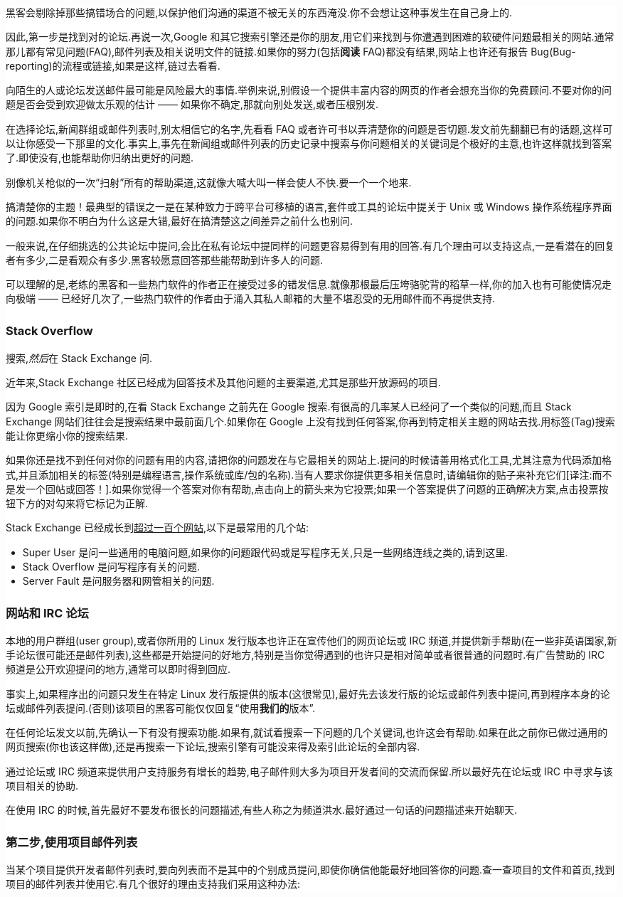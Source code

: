黑客会剔除掉那些搞错场合的问题,以保护他们沟通的渠道不被无关的东西淹没.你不会想让这种事发生在自己身上的.

因此,第一步是找到对的论坛.再说一次,Google 和其它搜索引擎还是你的朋友,用它们来找到与你遭遇到困难的软硬件问题最相关的网站.通常那儿都有常见问题(FAQ),邮件列表及相关说明文件的链接.如果你的努力(包括**阅读** FAQ)都没有结果,网站上也许还有报告 Bug(Bug-reporting)的流程或链接,如果是这样,链过去看看.

向陌生的人或论坛发送邮件最可能是风险最大的事情.举例来说,别假设一个提供丰富内容的网页的作者会想充当你的免费顾问.不要对你的问题是否会受到欢迎做太乐观的估计 —— 如果你不确定,那就向别处发送,或者压根别发.

在选择论坛,新闻群组或邮件列表时,别太相信它的名字,先看看 FAQ 或者许可书以弄清楚你的问题是否切题.发文前先翻翻已有的话题,这样可以让你感受一下那里的文化.事实上,事先在新闻组或邮件列表的历史记录中搜索与你问题相关的关键词是个极好的主意,也许这样就找到答案了.即使没有,也能帮助你归纳出更好的问题.

别像机关枪似的一次“扫射”所有的帮助渠道,这就像大喊大叫一样会使人不快.要一个一个地来.

搞清楚你的主题！最典型的错误之一是在某种致力于跨平台可移植的语言,套件或工具的论坛中提关于 Unix 或 Windows 操作系统程序界面的问题.如果你不明白为什么这是大错,最好在搞清楚这之间差异之前什么也别问.

一般来说,在仔细挑选的公共论坛中提问,会比在私有论坛中提同样的问题更容易得到有用的回答.有几个理由可以支持这点,一是看潜在的回复者有多少,二是看观众有多少.黑客较愿意回答那些能帮助到许多人的问题.

可以理解的是,老练的黑客和一些热门软件的作者正在接受过多的错发信息.就像那根最后压垮骆驼背的稻草一样,你的加入也有可能使情况走向极端 —— 已经好几次了,一些热门软件的作者由于涌入其私人邮箱的大量不堪忍受的无用邮件而不再提供支持.

### Stack Overflow

搜索,*然后*在 Stack Exchange 问.

近年来,Stack Exchange 社区已经成为回答技术及其他问题的主要渠道,尤其是那些开放源码的项目.

因为 Google 索引是即时的,在看 Stack Exchange 之前先在 Google 搜索.有很高的几率某人已经问了一个类似的问题,而且 Stack Exchange 网站们往往会是搜索结果中最前面几个.如果你在 Google 上没有找到任何答案,你再到特定相关主题的网站去找.用标签(Tag)搜索能让你更缩小你的搜索结果.

如果你还是找不到任何对你的问题有用的内容,请把你的问题发在与它最相关的网站上.提问的时候请善用格式化工具,尤其注意为代码添加格式,并且添加相关的标签(特别是编程语言,操作系统或库/包的名称).当有人要求你提供更多相关信息时,请编辑你的贴子来补充它们[译注:而不是发一个回帖或回答！].如果你觉得一个答案对你有帮助,点击向上的箭头来为它投票;如果一个答案提供了问题的正确解决方案,点击投票按钮下方的对勾来将它标记为正解.

Stack Exchange 已经成长到[超过一百个网站](//stackexchange.com/sites),以下是最常用的几个站:

-   Super User 是问一些通用的电脑问题,如果你的问题跟代码或是写程序无关,只是一些网络连线之类的,请到这里.
-   Stack Overflow 是问写程序有关的问题.
-   Server Fault 是问服务器和网管相关的问题.

### 网站和 IRC 论坛

本地的用户群组(user group),或者你所用的 Linux 发行版本也许正在宣传他们的网页论坛或 IRC 频道,并提供新手帮助(在一些非英语国家,新手论坛很可能还是邮件列表),这些都是开始提问的好地方,特别是当你觉得遇到的也许只是相对简单或者很普通的问题时.有广告赞助的 IRC 频道是公开欢迎提问的地方,通常可以即时得到回应.

事实上,如果程序出的问题只发生在特定 Linux 发行版提供的版本(这很常见),最好先去该发行版的论坛或邮件列表中提问,再到程序本身的论坛或邮件列表提问.(否则)该项目的黑客可能仅仅回复“使用**我们的**版本”.

在任何论坛发文以前,先确认一下有没有搜索功能.如果有,就试着搜索一下问题的几个关键词,也许这会有帮助.如果在此之前你已做过通用的网页搜索(你也该这样做),还是再搜索一下论坛,搜索引擎有可能没来得及索引此论坛的全部内容.

通过论坛或 IRC 频道来提供用户支持服务有增长的趋势,电子邮件则大多为项目开发者间的交流而保留.所以最好先在论坛或 IRC 中寻求与该项目相关的协助.

在使用 IRC 的时候,首先最好不要发布很长的问题描述,有些人称之为频道洪水.最好通过一句话的问题描述来开始聊天.

### 第二步,使用项目邮件列表

当某个项目提供开发者邮件列表时,要向列表而不是其中的个别成员提问,即使你确信他能最好地回答你的问题.查一查项目的文件和首页,找到项目的邮件列表并使用它.有几个很好的理由支持我们采用这种办法:
